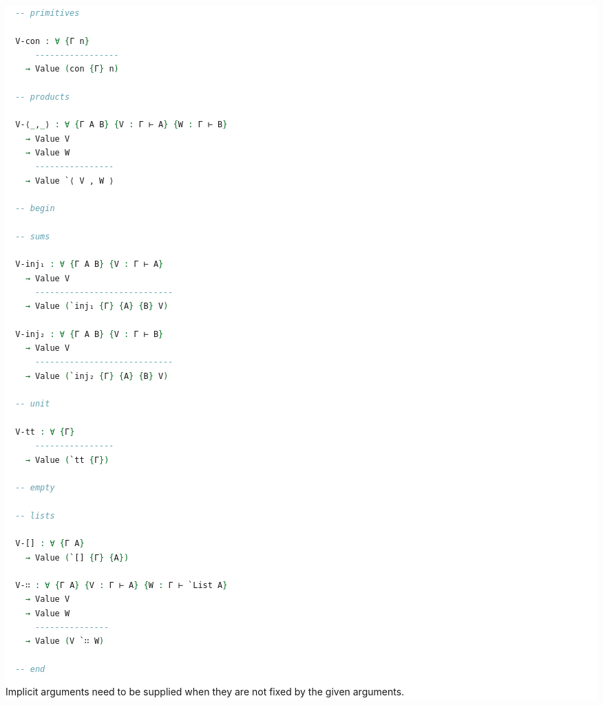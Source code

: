 ```agda
  -- primitives

  V-con : ∀ {Γ n}
      -----------------
    → Value (con {Γ} n)

  -- products

  V-⟨_,_⟩ : ∀ {Γ A B} {V : Γ ⊢ A} {W : Γ ⊢ B}
    → Value V
    → Value W
      ----------------
    → Value `⟨ V , W ⟩

  -- begin

  -- sums

  V-inj₁ : ∀ {Γ A B} {V : Γ ⊢ A}
    → Value V
      ----------------------------
    → Value (`inj₁ {Γ} {A} {B} V)

  V-inj₂ : ∀ {Γ A B} {V : Γ ⊢ B}
    → Value V
      ----------------------------
    → Value (`inj₂ {Γ} {A} {B} V)

  -- unit

  V-tt : ∀ {Γ}
      ----------------
    → Value (`tt {Γ})

  -- empty

  -- lists

  V-[] : ∀ {Γ A}
    → Value (`[] {Γ} {A})

  V-∷ : ∀ {Γ A} {V : Γ ⊢ A} {W : Γ ⊢ `List A}
    → Value V
    → Value W
      ---------------
    → Value (V `∷ W)
    
  -- end
```

Implicit arguments need to be supplied when they are
not fixed by the given arguments.
